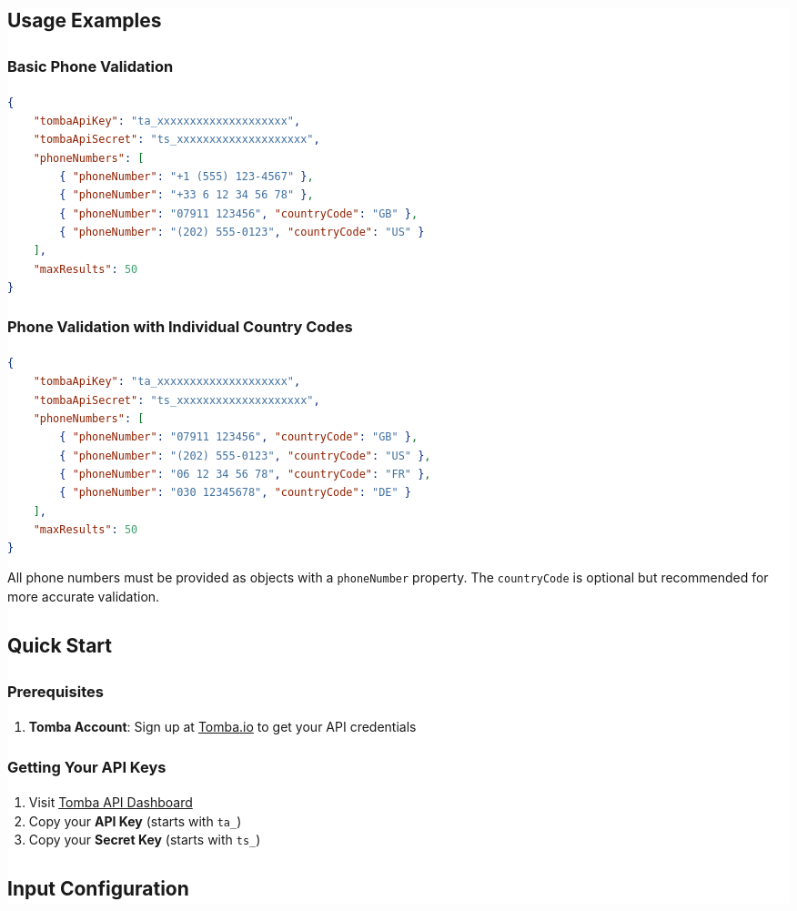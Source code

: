 ## Usage Examples

### Basic Phone Validation

```json
{
    "tombaApiKey": "ta_xxxxxxxxxxxxxxxxxxxx",
    "tombaApiSecret": "ts_xxxxxxxxxxxxxxxxxxxx",
    "phoneNumbers": [
        { "phoneNumber": "+1 (555) 123-4567" },
        { "phoneNumber": "+33 6 12 34 56 78" },
        { "phoneNumber": "07911 123456", "countryCode": "GB" },
        { "phoneNumber": "(202) 555-0123", "countryCode": "US" }
    ],
    "maxResults": 50
}
```

### Phone Validation with Individual Country Codes

```json
{
    "tombaApiKey": "ta_xxxxxxxxxxxxxxxxxxxx",
    "tombaApiSecret": "ts_xxxxxxxxxxxxxxxxxxxx",
    "phoneNumbers": [
        { "phoneNumber": "07911 123456", "countryCode": "GB" },
        { "phoneNumber": "(202) 555-0123", "countryCode": "US" },
        { "phoneNumber": "06 12 34 56 78", "countryCode": "FR" },
        { "phoneNumber": "030 12345678", "countryCode": "DE" }
    ],
    "maxResults": 50
}
```

All phone numbers must be provided as objects with a `phoneNumber` property. The `countryCode` is optional but recommended for more accurate validation.

## Quick Start

### Prerequisites

1. **Tomba Account**: Sign up at [Tomba.io](https://app.tomba.io/api) to get your API credentials

### Getting Your API Keys

1. Visit [Tomba API Dashboard](https://app.tomba.io/api)
2. Copy your **API Key** (starts with `ta_`)
3. Copy your **Secret Key** (starts with `ts_`)

## Input Configuration
